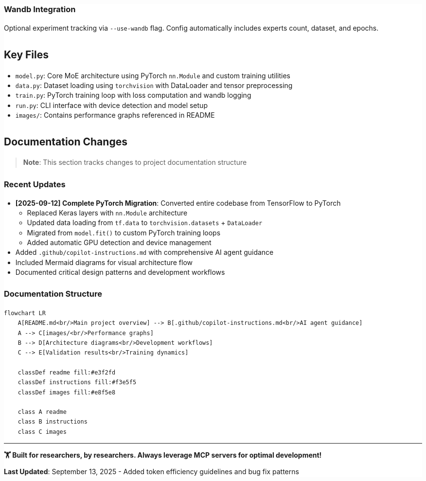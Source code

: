 ### Wandb Integration
Optional experiment tracking via `--use-wandb` flag. Config automatically includes experts count, dataset, and epochs.

## Key Files
- `model.py`: Core MoE architecture using PyTorch `nn.Module` and custom training utilities
- `data.py`: Dataset loading using `torchvision` with DataLoader and tensor preprocessing
- `train.py`: PyTorch training loop with loss computation and wandb logging  
- `run.py`: CLI interface with device detection and model setup
- `images/`: Contains performance graphs referenced in README

## Documentation Changes
> **Note**: This section tracks changes to project documentation structure

### Recent Updates
- **[2025-09-12] Complete PyTorch Migration**: Converted entire codebase from TensorFlow to PyTorch
  - Replaced Keras layers with `nn.Module` architecture
  - Updated data loading from `tf.data` to `torchvision.datasets` + `DataLoader`
  - Migrated from `model.fit()` to custom PyTorch training loops
  - Added automatic GPU detection and device management
- Added `.github/copilot-instructions.md` with comprehensive AI agent guidance
- Included Mermaid diagrams for visual architecture flow
- Documented critical design patterns and development workflows

### Documentation Structure
```mermaid
flowchart LR
    A[README.md<br/>Main project overview] --> B[.github/copilot-instructions.md<br/>AI agent guidance]
    A --> C[images/<br/>Performance graphs]
    B --> D[Architecture diagrams<br/>Development workflows]
    C --> E[Validation results<br/>Training dynamics]
    
    classDef readme fill:#e3f2fd
    classDef instructions fill:#f3e5f5
    classDef images fill:#e8f5e8
    
    class A readme
    class B instructions
    class C images
```

---
**🏋️ Built for researchers, by researchers. Always leverage MCP servers for optimal development!**

**Last Updated**: September 13, 2025 - Added token efficiency guidelines and bug fix patterns